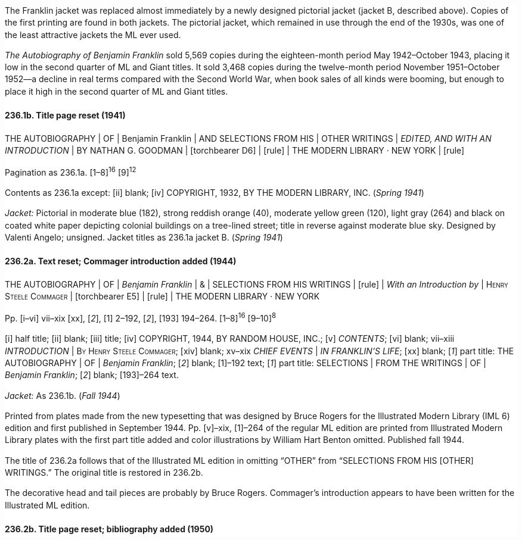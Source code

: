  The Franklin jacket was replaced almost immediately by a newly designed pictorial jacket (jacket B, described above). Copies of the first printing are found in both jackets. The pictorial jacket, which remained in use through the end of the 1930s, was one of the least attractive jackets the ML ever used.  

 *The Autobiography of Benjamin Franklin* sold 5,569 copies during the eighteen-month period May 1942–October 1943, placing it low in the second quarter of ML and Giant titles. It sold 3,468 copies during the twelve-month period November 1951–October 1952—a decline in real terms compared with the Second World War, when book sales of all kinds were booming, but enough to place it high in the second quarter of ML and Giant titles.  

 #### 236.1b. Title page reset (1941)  

 THE AUTOBIOGRAPHY | OF | Benjamin Franklin | AND SELECTIONS FROM HIS | OTHER WRITINGS | *EDITED, AND WITH AN INTRODUCTION* | BY NATHAN G. GOODMAN | [torchbearer D6] | [rule] | THE MODERN LIBRARY · NEW YORK | [rule]  

 Pagination as 236.1a. [1–8]<sup>16</sup> [9]<sup>12</sup>  

 Contents as 236.1a except: [ii] blank; [iv] COPYRIGHT, 1932, BY THE MODERN LIBRARY, INC. (*Spring 1941*)  

 *Jacket:* Pictorial in moderate blue (182), strong reddish orange (40), moderate yellow green (120), light gray (264) and black on coated white paper depicting colonial buildings on a tree-lined street; title in reverse against moderate blue sky. Designed by Valenti Angelo; unsigned. Jacket titles as 236.1a jacket B. (*Spring 1941*)  

 #### 236.2a. Text reset; Commager introduction added (1944)  

 THE AUTOBIOGRAPHY | OF | *Benjamin Franklin* | & | SELECTIONS FROM HIS WRITINGS | [rule] | *With an Introduction by* | H<span class="smallcaps">enry Steele Commager</span> | [torchbearer E5] | [rule] | THE MODERN LIBRARY · NEW YORK  

 Pp. [i–vi] vii–xix [xx], [*2*], [1] 2–192, [*2*], [193] 194–264. [1–8]<sup>16</sup> [9–10]<sup>8</sup>  

 [i] half title; [ii] blank; [iii] title; [iv] COPYRIGHT, 1944, BY RANDOM HOUSE, INC.; [v] *CONTENTS*; [vi] blank; vii–xiii *INTRODUCTION* | <span class="smallcaps">By Henry Steele Commager</span>; [xiv] blank; xv–xix *CHIEF EVENTS* | *IN FRANKLIN’S LIFE*; [xx] blank; [*1*] part title: THE AUTOBIOGRAPHY | OF | *Benjamin Franklin*; [*2*] blank; [1]–192 text; [*1*] part title: SELECTIONS | FROM THE WRITINGS | OF | *Benjamin Franklin*; [*2*] blank; [193]–264 text.  

 *Jacket:* As 236.1b. (*Fall 1944*)  

 Printed from plates made from the new typesetting that was designed by Bruce Rogers for the Illustrated Modern Library (IML 6) edition and first published in September 1944. Pp. [v]–xix, [1]–264 of the regular ML edition are printed from Illustrated Modern Library plates with the first part title added and color illustrations by William Hart Benton omitted. Published fall 1944.  

 The title of 236.2a follows that of the Illustrated ML edition in omitting “OTHER” from “SELECTIONS FROM HIS [OTHER] WRITINGS.” The original title is restored in 236.2b.  

 The decorative head and tail pieces are probably by Bruce Rogers. Commager’s introduction appears to have been written for the Illustrated ML edition.  

 #### 236.2b. Title page reset; bibliography added (1950)  
